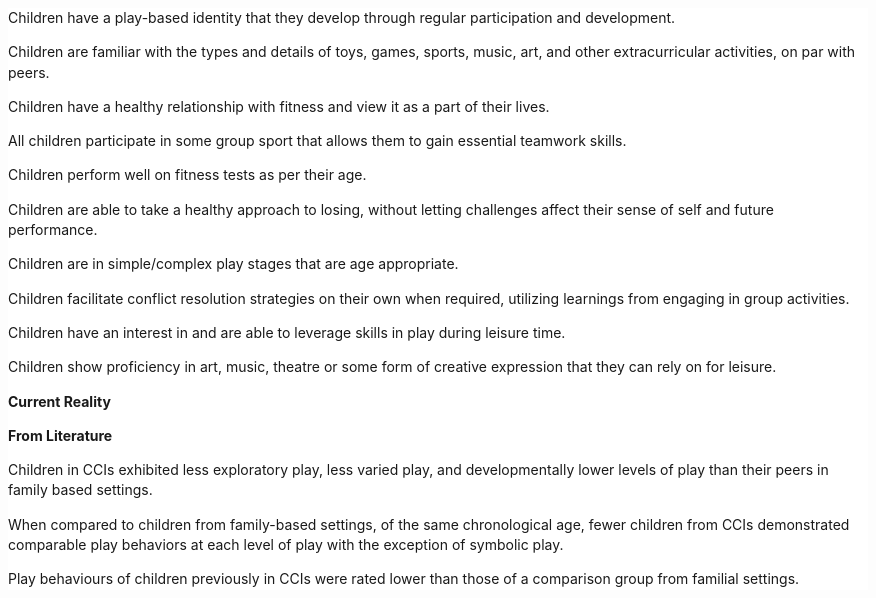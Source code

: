   

Children have a play-based identity that they develop through regular participation and development.

  

Children are familiar with the types and details of toys, games, sports, music, art, and other extracurricular activities, on par with peers.

  

Children have a healthy relationship with fitness and view it as a part of their lives.

  

All children participate in some group sport that allows them to gain essential teamwork skills.

  

Children perform well on fitness tests as per their age.

  

Children are able to take a healthy approach to losing, without letting challenges affect their sense of self and future performance. 

  

Children are in simple/complex play stages that are age appropriate.

  

Children facilitate conflict resolution strategies on their own when required, utilizing learnings from engaging in group activities.

  

Children have an interest in and are able to leverage skills in play during leisure time.

  

Children show proficiency in art, music, theatre or some form of creative expression that they can rely on for leisure.

  

  

**Current Reality**

  

**From Literature**

  

Children in CCIs exhibited less exploratory play, less varied play, and developmentally lower levels of play than their peers in family based settings. 

  

When compared to children from family-based settings, of the same chronological age, fewer children from CCIs demonstrated comparable play behaviors at each level of play with the exception of symbolic play.

  

Play behaviours of children previously in CCIs were rated lower than those of a comparison group from familial settings. 

  
